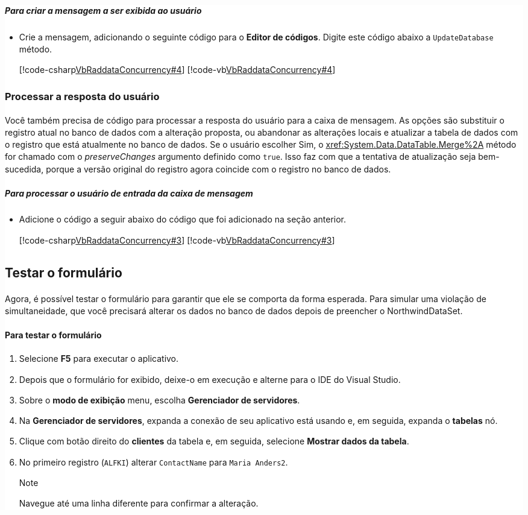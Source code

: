 ##### <a name="to-create-the-message-to-display-to-the-user"></a>Para criar a mensagem a ser exibida ao usuário  
  
-   Crie a mensagem, adicionando o seguinte código para o **Editor de códigos**. Digite este código abaixo a `UpdateDatabase` método.  
  
     [!code-csharp[VbRaddataConcurrency#4](../snippets/csharp/VS_Snippets_VBCSharp/VbRaddataConcurrency/CS/Form1.cs#4)]
     [!code-vb[VbRaddataConcurrency#4](../snippets/visualbasic/VS_Snippets_VBCSharp/VbRaddataConcurrency/VB/Form1.vb#4)]  
  
### <a name="process-the-users-response"></a>Processar a resposta do usuário  
 Você também precisa de código para processar a resposta do usuário para a caixa de mensagem. As opções são substituir o registro atual no banco de dados com a alteração proposta, ou abandonar as alterações locais e atualizar a tabela de dados com o registro que está atualmente no banco de dados. Se o usuário escolher Sim, o <xref:System.Data.DataTable.Merge%2A> método for chamado com o *preserveChanges* argumento definido como `true`. Isso faz com que a tentativa de atualização seja bem-sucedida, porque a versão original do registro agora coincide com o registro no banco de dados.  
  
##### <a name="to-process-the-user-input-from-the-message-box"></a>Para processar o usuário de entrada da caixa de mensagem  
  
-   Adicione o código a seguir abaixo do código que foi adicionado na seção anterior.  
  
     [!code-csharp[VbRaddataConcurrency#3](../snippets/csharp/VS_Snippets_VBCSharp/VbRaddataConcurrency/CS/Form1.cs#3)]
     [!code-vb[VbRaddataConcurrency#3](../snippets/visualbasic/VS_Snippets_VBCSharp/VbRaddataConcurrency/VB/Form1.vb#3)]  
  
## <a name="test-the-form"></a>Testar o formulário  
 Agora, é possível testar o formulário para garantir que ele se comporta da forma esperada. Para simular uma violação de simultaneidade, que você precisará alterar os dados no banco de dados depois de preencher o NorthwindDataSet.  
  
#### <a name="to-test-the-form"></a>Para testar o formulário  
  
1.  Selecione **F5** para executar o aplicativo.  
  
2.  Depois que o formulário for exibido, deixe-o em execução e alterne para o IDE do Visual Studio.  
  
3.  Sobre o **modo de exibição** menu, escolha **Gerenciador de servidores**.  
  
4.  Na **Gerenciador de servidores**, expanda a conexão de seu aplicativo está usando e, em seguida, expanda o **tabelas** nó.  
  
5.  Clique com botão direito do **clientes** da tabela e, em seguida, selecione **Mostrar dados da tabela**.  
  
6.  No primeiro registro (`ALFKI`) alterar `ContactName` para `Maria Anders2`.  
  
    > [!NOTE]
    >  Navegue até uma linha diferente para confirmar a alteração.  
  